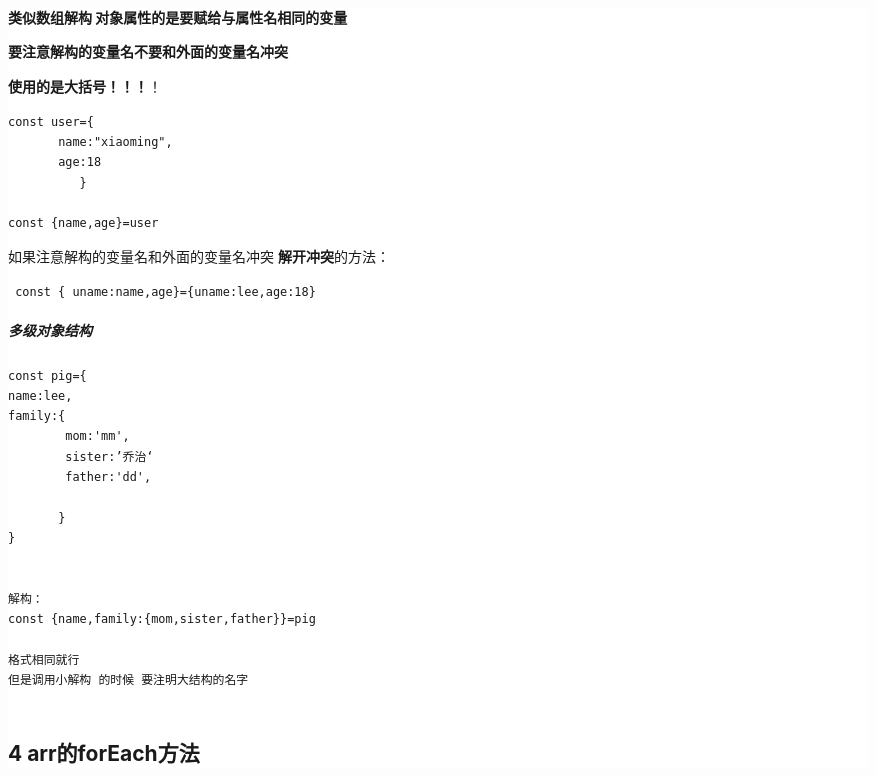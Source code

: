 

**类似数组解构  对象属性的是要赋给与属性名相同的变量**  



**要注意解构的变量名不要和外面的变量名冲突**



**使用的是大括号！！！**！

```
const user={
       name:"xiaoming",
       age:18
          }

const {name,age}=user
```

 

如果注意解构的变量名和外面的变量名冲突 **解开冲突**的方法：

```
 const { uname:name,age}={uname:lee,age:18}
```



##### 多级对象结构

```
const pig={
name:lee,
family:{
        mom:'mm',
        sister:’乔治‘
        father:'dd',
        
       }
}


解构：
const {name,family:{mom,sister,father}}=pig

格式相同就行
但是调用小解构 的时候 要注明大结构的名字


```







## 4 arr的forEach方法
